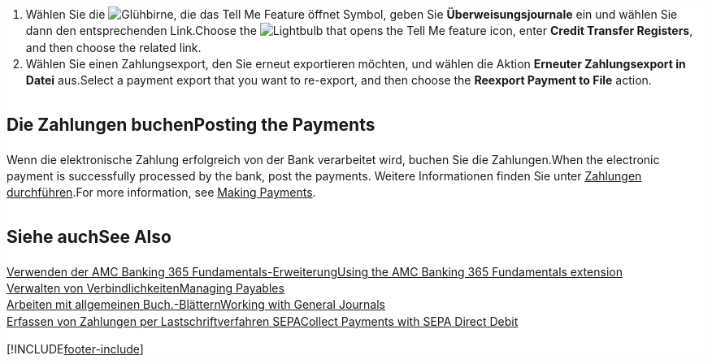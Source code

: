 1. <span data-ttu-id="99b09-210">Wählen Sie die ![Glühbirne, die das Tell Me Feature öffnet](media/ui-search/search_small.png "Was möchten Sie tun?") Symbol, geben Sie **Überweisungsjournale** ein und wählen Sie dann den entsprechenden Link.</span><span class="sxs-lookup"><span data-stu-id="99b09-210">Choose the ![Lightbulb that opens the Tell Me feature](media/ui-search/search_small.png "Tell me what you want to do") icon, enter **Credit Transfer Registers**, and then choose the related link.</span></span>
2. <span data-ttu-id="99b09-211">Wählen Sie einen Zahlungsexport, den Sie erneut exportieren möchten, und wählen die Aktion **Erneuter Zahlungsexport in Datei** aus.</span><span class="sxs-lookup"><span data-stu-id="99b09-211">Select a payment export that you want to re-export, and then choose the **Reexport Payment to File** action.</span></span>

## <a name="posting-the-payments"></a><span data-ttu-id="99b09-212">Die Zahlungen buchen</span><span class="sxs-lookup"><span data-stu-id="99b09-212">Posting the Payments</span></span>

<span data-ttu-id="99b09-213">Wenn die elektronische Zahlung erfolgreich von der Bank verarbeitet wird, buchen Sie die Zahlungen.</span><span class="sxs-lookup"><span data-stu-id="99b09-213">When the electronic payment is successfully processed by the bank, post the payments.</span></span> <span data-ttu-id="99b09-214">Weitere Informationen finden Sie unter [Zahlungen durchführen](payables-make-payments.md).</span><span class="sxs-lookup"><span data-stu-id="99b09-214">For more information, see [Making Payments](payables-make-payments.md).</span></span>

## <a name="see-also"></a><span data-ttu-id="99b09-215">Siehe auch</span><span class="sxs-lookup"><span data-stu-id="99b09-215">See Also</span></span>

[<span data-ttu-id="99b09-216">Verwenden der AMC Banking 365 Fundamentals-Erweiterung</span><span class="sxs-lookup"><span data-stu-id="99b09-216">Using the AMC Banking 365 Fundamentals extension</span></span>](ui-extensions-amc-banking.md)  
[<span data-ttu-id="99b09-217">Verwalten von Verbindlichkeiten</span><span class="sxs-lookup"><span data-stu-id="99b09-217">Managing Payables</span></span>](payables-manage-payables.md)  
[<span data-ttu-id="99b09-218">Arbeiten mit allgemeinen Buch.-Blättern</span><span class="sxs-lookup"><span data-stu-id="99b09-218">Working with General Journals</span></span>](ui-work-general-journals.md)  
[<span data-ttu-id="99b09-219">Erfassen von Zahlungen per Lastschriftverfahren SEPA</span><span class="sxs-lookup"><span data-stu-id="99b09-219">Collect Payments with SEPA Direct Debit</span></span>](finance-collect-payments-with-sepa-direct-debit.md)  


[!INCLUDE[footer-include](includes/footer-banner.md)]